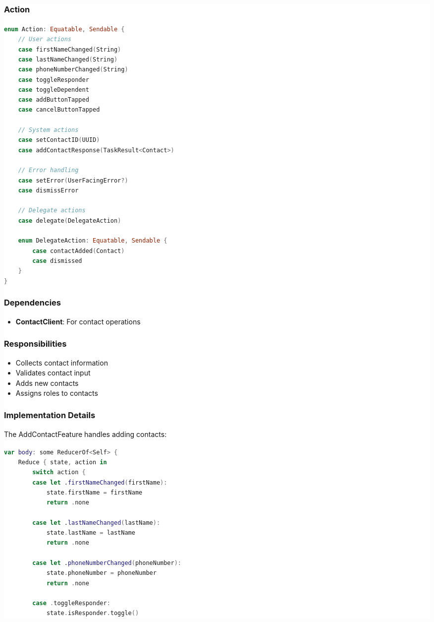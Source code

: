 ### Action

```swift
enum Action: Equatable, Sendable {
    // User actions
    case firstNameChanged(String)
    case lastNameChanged(String)
    case phoneNumberChanged(String)
    case toggleResponder
    case toggleDependent
    case addButtonTapped
    case cancelButtonTapped

    // System actions
    case setContactID(UUID)
    case addContactResponse(TaskResult<Contact>)

    // Error handling
    case setError(UserFacingError?)
    case dismissError

    // Delegate actions
    case delegate(DelegateAction)

    enum DelegateAction: Equatable, Sendable {
        case contactAdded(Contact)
        case dismissed
    }
}
```

### Dependencies

- **ContactClient**: For contact operations

### Responsibilities

- Collects contact information
- Validates contact input
- Adds new contacts
- Assigns roles to contacts

### Implementation Details

The AddContactFeature handles adding contacts:

```swift
var body: some ReducerOf<Self> {
    Reduce { state, action in
        switch action {
        case let .firstNameChanged(firstName):
            state.firstName = firstName
            return .none

        case let .lastNameChanged(lastName):
            state.lastName = lastName
            return .none

        case let .phoneNumberChanged(phoneNumber):
            state.phoneNumber = phoneNumber
            return .none

        case .toggleResponder:
            state.isResponder.toggle()

```